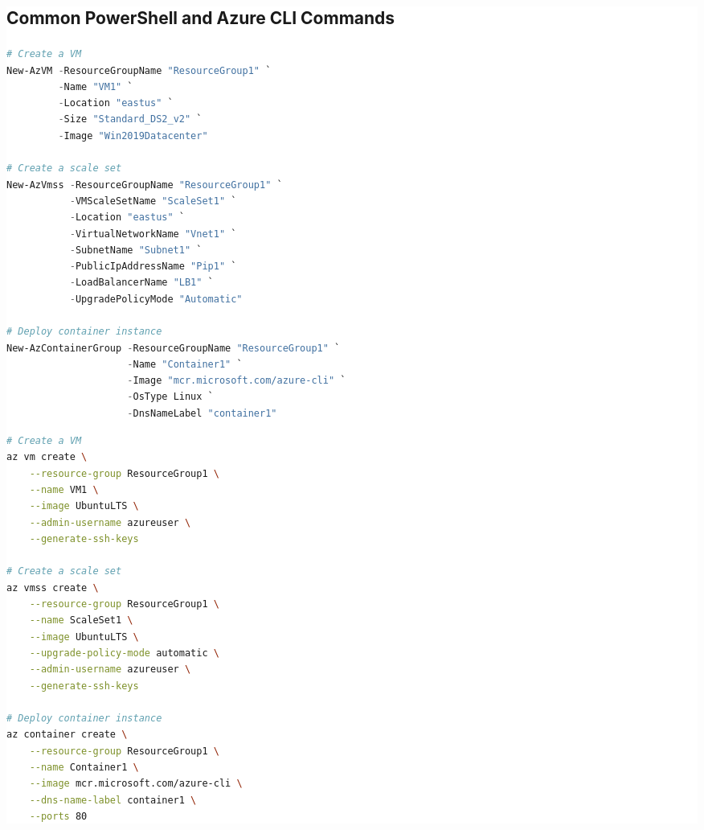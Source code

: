 ## Common PowerShell and Azure CLI Commands

```powershell
# Create a VM
New-AzVM -ResourceGroupName "ResourceGroup1" `
         -Name "VM1" `
         -Location "eastus" `
         -Size "Standard_DS2_v2" `
         -Image "Win2019Datacenter"

# Create a scale set
New-AzVmss -ResourceGroupName "ResourceGroup1" `
           -VMScaleSetName "ScaleSet1" `
           -Location "eastus" `
           -VirtualNetworkName "Vnet1" `
           -SubnetName "Subnet1" `
           -PublicIpAddressName "Pip1" `
           -LoadBalancerName "LB1" `
           -UpgradePolicyMode "Automatic"

# Deploy container instance
New-AzContainerGroup -ResourceGroupName "ResourceGroup1" `
                     -Name "Container1" `
                     -Image "mcr.microsoft.com/azure-cli" `
                     -OsType Linux `
                     -DnsNameLabel "container1"
```

```bash
# Create a VM
az vm create \
    --resource-group ResourceGroup1 \
    --name VM1 \
    --image UbuntuLTS \
    --admin-username azureuser \
    --generate-ssh-keys

# Create a scale set
az vmss create \
    --resource-group ResourceGroup1 \
    --name ScaleSet1 \
    --image UbuntuLTS \
    --upgrade-policy-mode automatic \
    --admin-username azureuser \
    --generate-ssh-keys

# Deploy container instance
az container create \
    --resource-group ResourceGroup1 \
    --name Container1 \
    --image mcr.microsoft.com/azure-cli \
    --dns-name-label container1 \
    --ports 80
```
